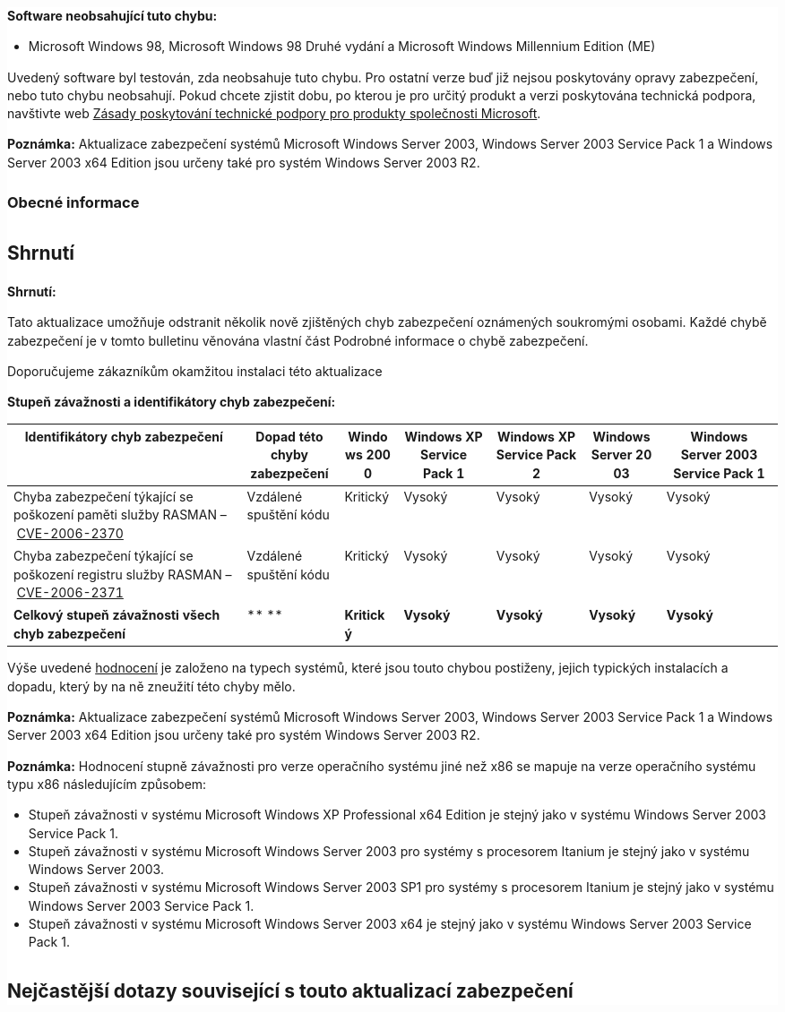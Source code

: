 **Software neobsahující tuto chybu:**

-   Microsoft Windows 98, Microsoft Windows 98 Druhé vydání a Microsoft Windows Millennium Edition (ME)

Uvedený software byl testován, zda neobsahuje tuto chybu. Pro ostatní verze buď již nejsou poskytovány opravy zabezpečení, nebo tuto chybu neobsahují. Pokud chcete zjistit dobu, po kterou je pro určitý produkt a verzi poskytována technická podpora, navštivte web [Zásady poskytování technické podpory pro produkty společnosti Microsoft](http://go.microsoft.com/fwlink/?linkid=21742).

**Poznámka:** Aktualizace zabezpečení systémů Microsoft Windows Server 2003, Windows Server 2003 Service Pack 1 a Windows Server 2003 x64 Edition jsou určeny také pro systém Windows Server 2003 R2.

### Obecné informace

Shrnutí
-------

<span></span>
**Shrnutí:**

Tato aktualizace umožňuje odstranit několik nově zjištěných chyb zabezpečení oznámených soukromými osobami. Každé chybě zabezpečení je v tomto bulletinu věnována vlastní část Podrobné informace o chybě zabezpečení.

Doporučujeme zákazníkům okamžitou instalaci této aktualizace

**Stupeň závažnosti a identifikátory chyb zabezpečení:**

| Identifikátory chyb zabezpečení                                                                                                                   | Dopad této chyby zabezpečení | Windows 2000 | Windows XP Service Pack 1 | Windows XP Service Pack 2 | Windows Server 2003 | Windows Server 2003 Service Pack 1 |
|---------------------------------------------------------------------------------------------------------------------------------------------------|------------------------------|--------------|---------------------------|---------------------------|---------------------|------------------------------------|
| Chyba zabezpečení týkající se poškození paměti služby RASMAN – [CVE-2006-2370](http://www.cve.mitre.org/cgi-bin/cvename.cgi?name=cve-2006-2370)   | Vzdálené spuštění kódu       | Kritický     | Vysoký                    | Vysoký                    | Vysoký              | Vysoký                             |
| Chyba zabezpečení týkající se poškození registru služby RASMAN – [CVE-2006-2371](http://www.cve.mitre.org/cgi-bin/cvename.cgi?name=cve-2006-2371) | Vzdálené spuštění kódu       | Kritický     | Vysoký                    | Vysoký                    | Vysoký              | Vysoký                             |
| **Celkový stupeň závažnosti všech chyb zabezpečení**                                                                                              | ** **                        | **Kritický** | **Vysoký**                | **Vysoký**                | **Vysoký**          | **Vysoký**                         |

Výše uvedené [hodnocení](http://go.microsoft.com/fwlink/?linkid=21140) je založeno na typech systémů, které jsou touto chybou postiženy, jejich typických instalacích a dopadu, který by na ně zneužití této chyby mělo.

**Poznámka:** Aktualizace zabezpečení systémů Microsoft Windows Server 2003, Windows Server 2003 Service Pack 1 a Windows Server 2003 x64 Edition jsou určeny také pro systém Windows Server 2003 R2.

**Poznámka:** Hodnocení stupně závažnosti pro verze operačního systému jiné než x86 se mapuje na verze operačního systému typu x86 následujícím způsobem:

-   Stupeň závažnosti v systému Microsoft Windows XP Professional x64 Edition je stejný jako v systému Windows Server 2003 Service Pack 1.
-   Stupeň závažnosti v systému Microsoft Windows Server 2003 pro systémy s procesorem Itanium je stejný jako v systému Windows Server 2003.
-   Stupeň závažnosti v systému Microsoft Windows Server 2003 SP1 pro systémy s procesorem Itanium je stejný jako v systému Windows Server 2003 Service Pack 1.
-   Stupeň závažnosti v systému Microsoft Windows Server 2003 x64 je stejný jako v systému Windows Server 2003 Service Pack 1.

Nejčastější dotazy související s touto aktualizací zabezpečení
--------------------------------------------------------------
